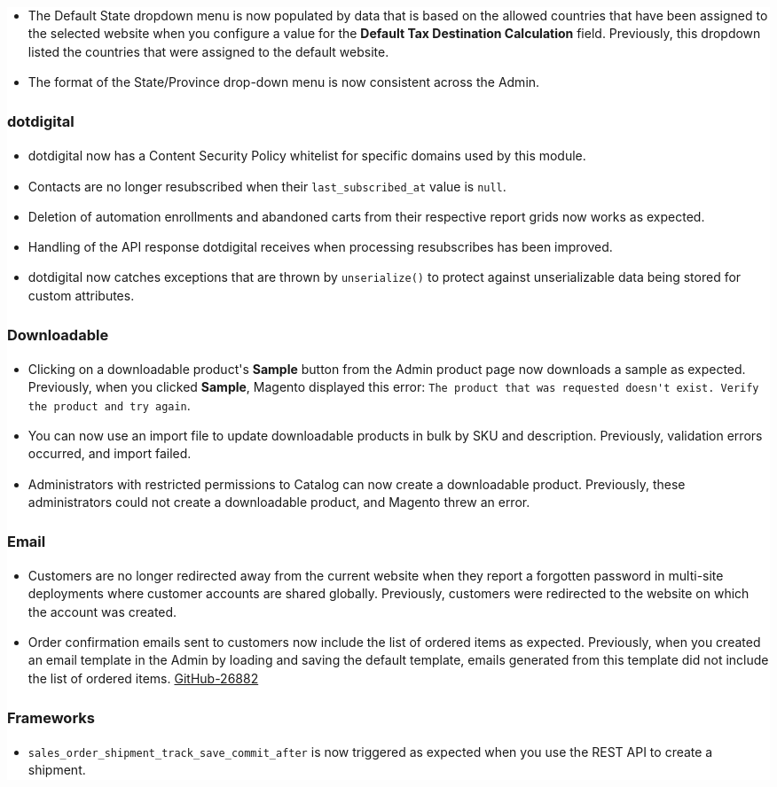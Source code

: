 

*  The Default State dropdown menu is now populated by data that is based on the allowed countries that have been assigned to the selected website when you configure a value for the **Default Tax Destination Calculation** field. Previously, this dropdown listed the countries that were assigned to the default website.



*  The format of the State/Province drop-down menu is now consistent across the Admin.

### dotdigital

*  dotdigital now has a Content Security Policy whitelist for specific domains used by this module.

*  Contacts are no longer resubscribed when their `last_subscribed_at` value is `null`.

*  Deletion of automation enrollments and abandoned carts from their respective report grids now works as expected.

*  Handling of the API response dotdigital receives when processing resubscribes has been improved.

*  dotdigital now catches exceptions that are thrown by `unserialize()` to protect against unserializable data being stored for custom attributes.

### Downloadable



*  Clicking on a downloadable product's **Sample** button from the Admin product page now downloads a sample as expected. Previously, when you clicked **Sample**, Magento displayed this error: `The product that was requested doesn't exist. Verify the product and try again`.



*  You can now use an import file to update downloadable products in bulk by SKU and description. Previously, validation errors occurred, and import failed.



*  Administrators with restricted permissions to Catalog can now create a downloadable product. Previously, these administrators could not create a downloadable product, and Magento threw an error.

### Email



*  Customers are no longer redirected away from the current website when they report a forgotten password in multi-site deployments where customer accounts are shared globally. Previously, customers were redirected to the website on which the account was created.



*  Order confirmation emails sent to customers now include the list of ordered items as expected. Previously, when you created an email template in the Admin by loading and saving the default template, emails generated from this template did not include the list of ordered items. [GitHub-26882](https://github.com/magento/magento2/issues/26882)

### Frameworks



*  `sales_order_shipment_track_save_commit_after` is now triggered as expected when you use the REST API to create a shipment.

